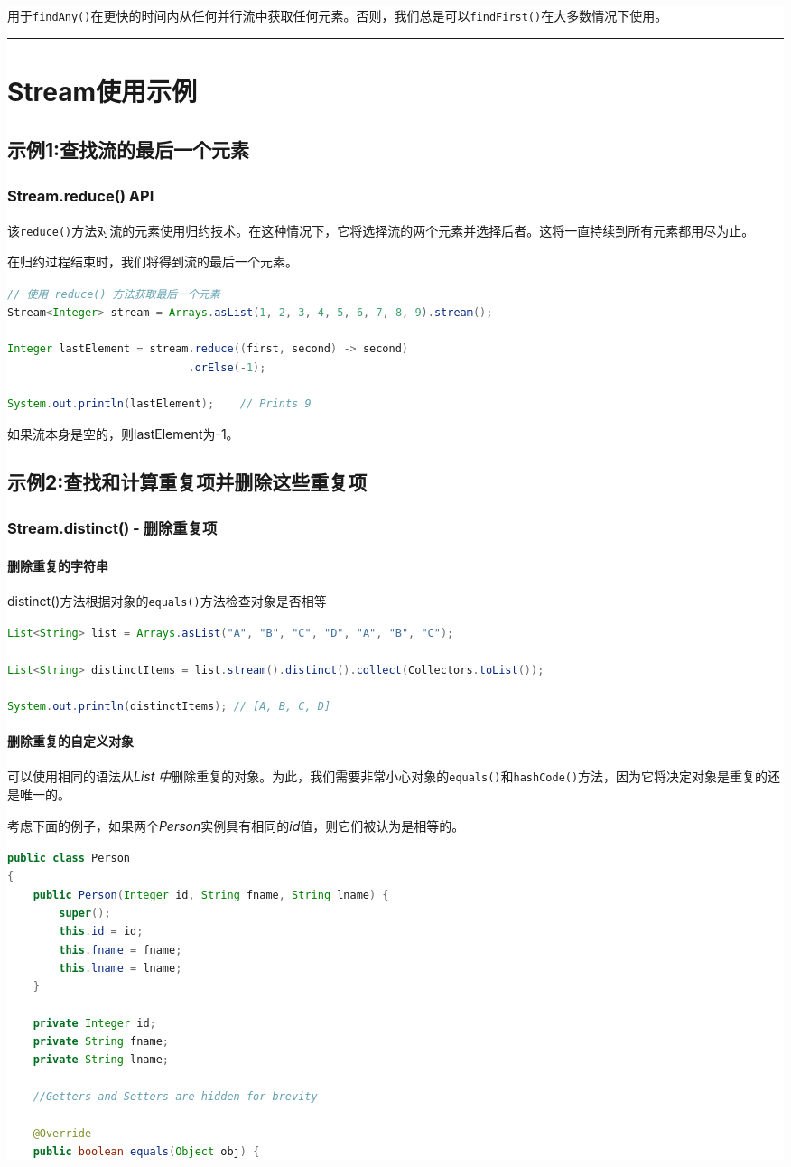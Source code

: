 用于`findAny()`在更快的时间内从任何并行流中获取任何元素。否则，我们总是可以`findFirst()`在大多数情况下使用。

-----

# Stream使用示例

## 示例1:查找流的最后一个元素

### Stream.reduce() API

该`reduce()`方法对流的元素使用归约技术。在这种情况下，它将选择流的两个元素并选择后者。这将一直持续到所有元素都用尽为止。

在归约过程结束时，我们将得到流的最后一个元素。

```java
// 使用 reduce() 方法获取最后一个元素
Stream<Integer> stream = Arrays.asList(1, 2, 3, 4, 5, 6, 7, 8, 9).stream();
 
Integer lastElement = stream.reduce((first, second) -> second)
                            .orElse(-1);
 
System.out.println(lastElement);    // Prints 9
```

如果流本身是空的，则lastElement为-1。

## 示例2:查找和计算重复项并删除这些重复项

### Stream.distinct() - 删除重复项

#### 删除重复的字符串

distinct()方法根据对象的`equals()`方法检查对象是否相等

```java
List<String> list = Arrays.asList("A", "B", "C", "D", "A", "B", "C");

List<String> distinctItems = list.stream().distinct().collect(Collectors.toList());

System.out.println(distinctItems); // [A, B, C, D]
```

#### 删除重复的自定义对象

可以使用相同的语法从*List 中*删除重复的对象。为此，我们需要非常小心对象的`equals()`和`hashCode()`方法，因为它将决定对象是重复的还是唯一的。

考虑下面的例子，如果两个*Person*实例具有相同的*id*值，则它们被认为是相等的。

```java
public class Person 
{
    public Person(Integer id, String fname, String lname) {
        super();
        this.id = id;
        this.fname = fname;
        this.lname = lname;
    }
 
    private Integer id;
    private String fname;
    private String lname;
 
    //Getters and Setters are hidden for brevity
    
    @Override
    public boolean equals(Object obj) {
```